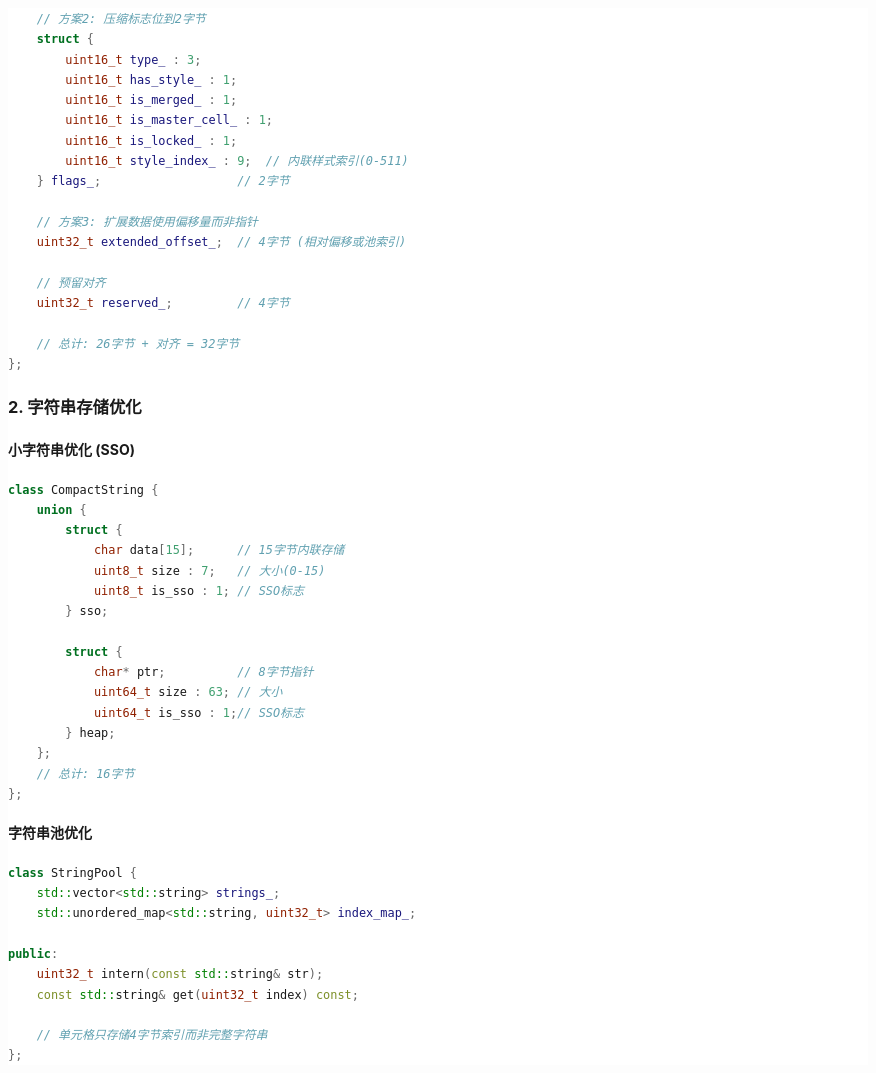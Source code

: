 ```cpp
    // 方案2: 压缩标志位到2字节
    struct {
        uint16_t type_ : 3;
        uint16_t has_style_ : 1;
        uint16_t is_merged_ : 1;
        uint16_t is_master_cell_ : 1;
        uint16_t is_locked_ : 1;
        uint16_t style_index_ : 9;  // 内联样式索引(0-511)
    } flags_;                   // 2字节
    
    // 方案3: 扩展数据使用偏移量而非指针
    uint32_t extended_offset_;  // 4字节 (相对偏移或池索引)
    
    // 预留对齐
    uint32_t reserved_;         // 4字节
    
    // 总计: 26字节 + 对齐 = 32字节
};
```

### **2. 字符串存储优化**

#### **小字符串优化 (SSO)**
```cpp
class CompactString {
    union {
        struct {
            char data[15];      // 15字节内联存储
            uint8_t size : 7;   // 大小(0-15)
            uint8_t is_sso : 1; // SSO标志
        } sso;
        
        struct {
            char* ptr;          // 8字节指针
            uint64_t size : 63; // 大小
            uint64_t is_sso : 1;// SSO标志
        } heap;
    };
    // 总计: 16字节
};
```

#### **字符串池优化**
```cpp
class StringPool {
    std::vector<std::string> strings_;
    std::unordered_map<std::string, uint32_t> index_map_;
    
public:
    uint32_t intern(const std::string& str);
    const std::string& get(uint32_t index) const;
    
    // 单元格只存储4字节索引而非完整字符串
};
```
